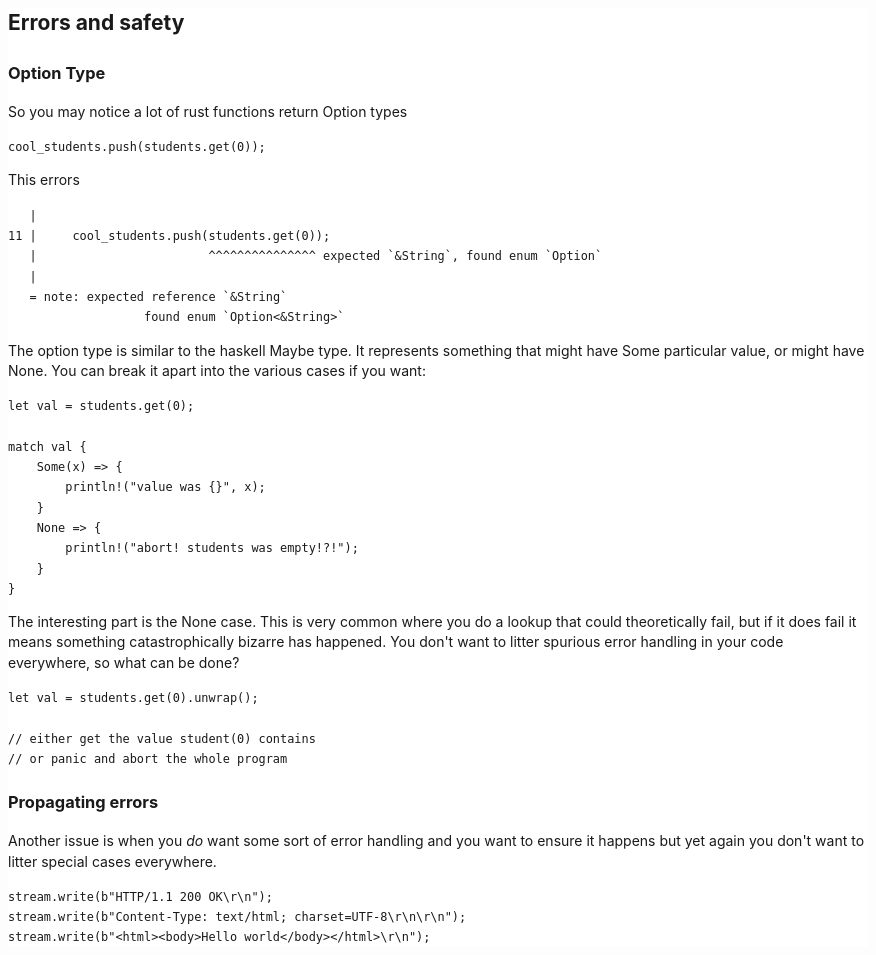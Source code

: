 ## Errors and safety

### Option Type

So you may notice a lot of rust functions return Option types

    cool_students.push(students.get(0));

This errors

       |
    11 |     cool_students.push(students.get(0));
       |                        ^^^^^^^^^^^^^^^ expected `&String`, found enum `Option`
       |
       = note: expected reference `&String`
                       found enum `Option<&String>`

The option type is similar to the haskell Maybe type.  It represents
something that might have Some particular value, or might have None.
You can break it apart into the various cases if you want:

    let val = students.get(0);

    match val {
        Some(x) => {
            println!("value was {}", x);
        }
        None => {
            println!("abort! students was empty!?!");
        }
    }

The interesting part is the None case.  This is very common where you
do a lookup that could theoretically fail, but if it does fail it
means something catastrophically bizarre has happened.  You don't want
to litter spurious error handling in your code everywhere, so what can
be done?

    let val = students.get(0).unwrap();
    
    // either get the value student(0) contains
    // or panic and abort the whole program

### Propagating errors

Another issue is when you *do* want some sort of error handling and
you want to ensure it happens but yet again you don't want to litter
special cases everywhere.

    stream.write(b"HTTP/1.1 200 OK\r\n");
    stream.write(b"Content-Type: text/html; charset=UTF-8\r\n\r\n");
    stream.write(b"<html><body>Hello world</body></html>\r\n");
